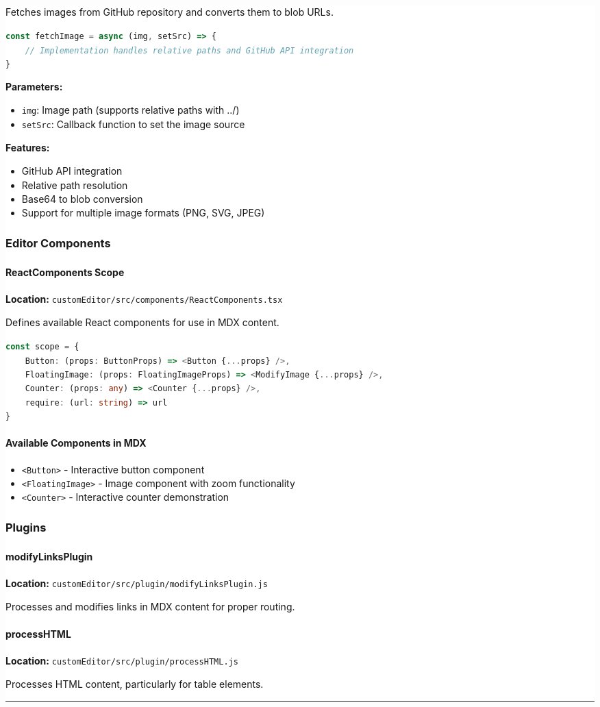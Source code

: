 Fetches images from GitHub repository and converts them to blob URLs.

```javascript
const fetchImage = async (img, setSrc) => {
    // Implementation handles relative paths and GitHub API integration
}
```

**Parameters:**
- `img`: Image path (supports relative paths with ../)
- `setSrc`: Callback function to set the image source

**Features:**
- GitHub API integration
- Relative path resolution
- Base64 to blob conversion
- Support for multiple image formats (PNG, SVG, JPEG)

### Editor Components

#### ReactComponents Scope

**Location:** `customEditor/src/components/ReactComponents.tsx`

Defines available React components for use in MDX content.

```typescript
const scope = {
    Button: (props: ButtonProps) => <Button {...props} />,
    FloatingImage: (props: FloatingImageProps) => <ModifyImage {...props} />,
    Counter: (props: any) => <Counter {...props} />,
    require: (url: string) => url
}
```

#### Available Components in MDX

- `<Button>` - Interactive button component
- `<FloatingImage>` - Image component with zoom functionality
- `<Counter>` - Interactive counter demonstration

### Plugins

#### modifyLinksPlugin

**Location:** `customEditor/src/plugin/modifyLinksPlugin.js`

Processes and modifies links in MDX content for proper routing.

#### processHTML

**Location:** `customEditor/src/plugin/processHTML.js`

Processes HTML content, particularly for table elements.

---
